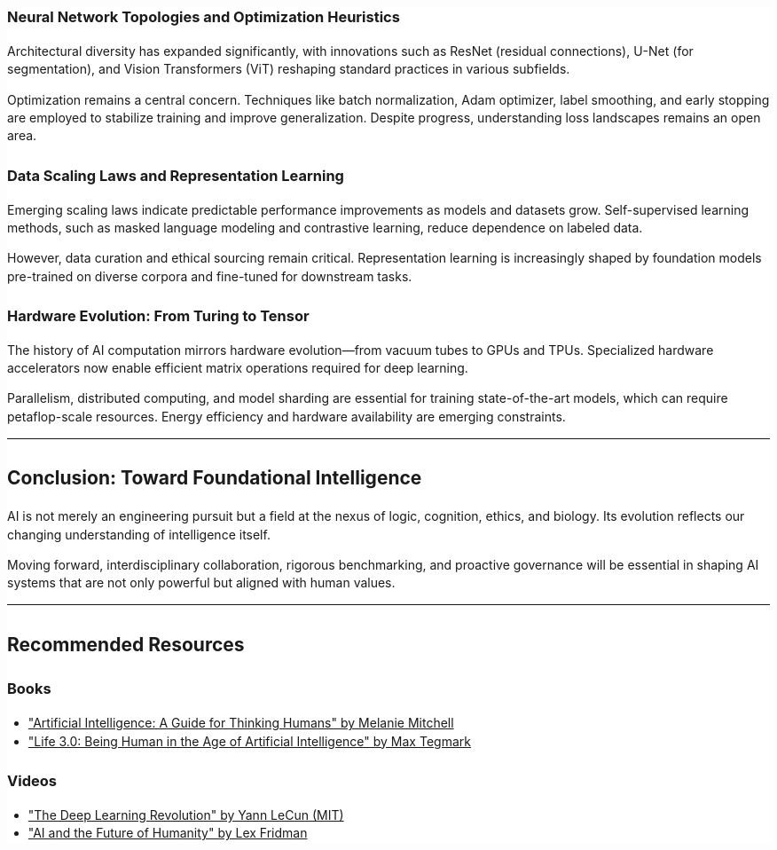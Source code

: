 ### Neural Network Topologies and Optimization Heuristics

Architectural diversity has expanded significantly, with innovations such as ResNet (residual connections), U-Net (for segmentation), and Vision Transformers (ViT) reshaping standard practices in various subfields.

Optimization remains a central concern. Techniques like batch normalization, Adam optimizer, label smoothing, and early stopping are employed to stabilize training and improve generalization. Despite progress, understanding loss landscapes remains an open area.

### Data Scaling Laws and Representation Learning

Emerging scaling laws indicate predictable performance improvements as models and datasets grow. Self-supervised learning methods, such as masked language modeling and contrastive learning, reduce dependence on labeled data.

However, data curation and ethical sourcing remain critical. Representation learning is increasingly shaped by foundation models pre-trained on diverse corpora and fine-tuned for downstream tasks.

### Hardware Evolution: From Turing to Tensor

The history of AI computation mirrors hardware evolution—from vacuum tubes to GPUs and TPUs. Specialized hardware accelerators now enable efficient matrix operations required for deep learning.

Parallelism, distributed computing, and model sharding are essential for training state-of-the-art models, which can require petaflop-scale resources. Energy efficiency and hardware availability are emerging constraints.

---

## Conclusion: Toward Foundational Intelligence

AI is not merely an engineering pursuit but a field at the nexus of logic, cognition, ethics, and biology. Its evolution reflects our changing understanding of intelligence itself.

Moving forward, interdisciplinary collaboration, rigorous benchmarking, and proactive governance will be essential in shaping AI systems that are not only powerful but aligned with human values.

---

## Recommended Resources

### Books

-   ["Artificial Intelligence: A Guide for Thinking Humans" by Melanie Mitchell](https://www.penguinrandomhouse.com/books/600670/artificial-intelligence-by-melanie-mitchell/)
-   ["Life 3.0: Being Human in the Age of Artificial Intelligence" by Max Tegmark](https://www.life3book.com/)

### Videos

-   ["The Deep Learning Revolution" by Yann LeCun (MIT)](https://www.youtube.com/watch?v=SGSOCuByo24)
-   ["AI and the Future of Humanity" by Lex Fridman](https://www.youtube.com/user/lexfridman)
